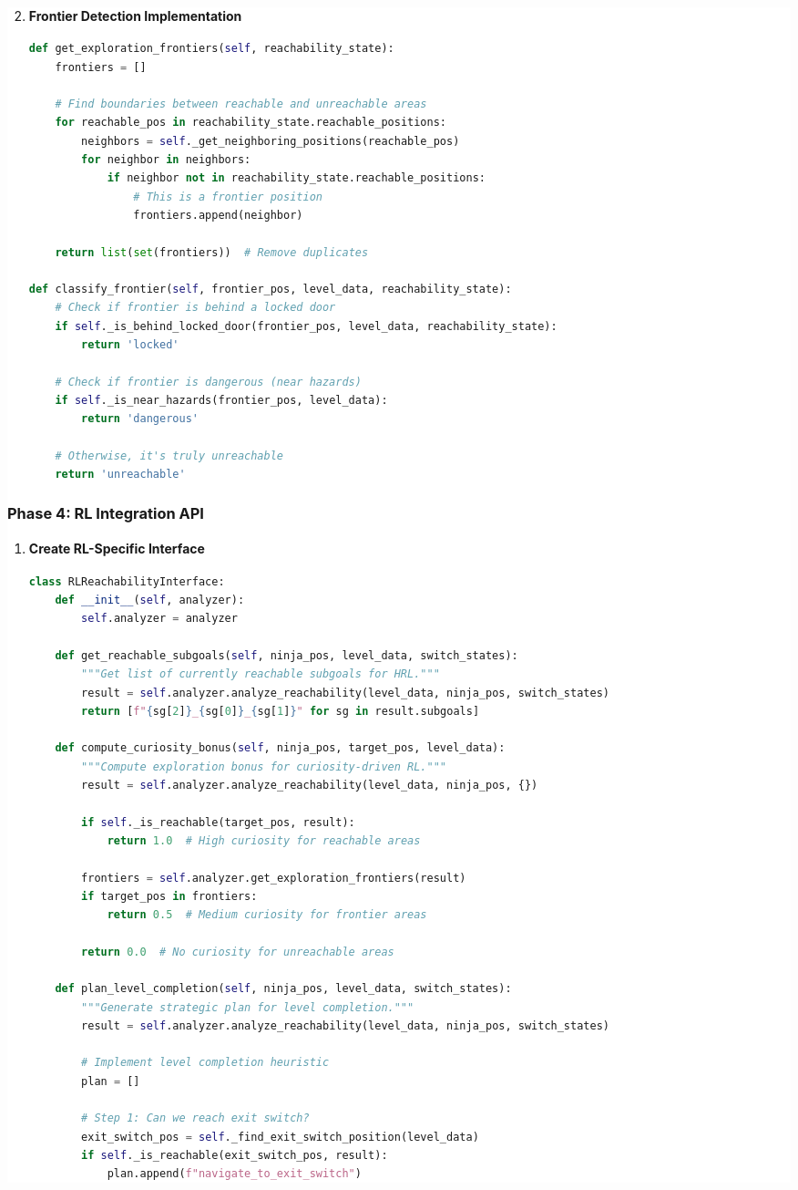 2. **Frontier Detection Implementation**
   ```python
   def get_exploration_frontiers(self, reachability_state):
       frontiers = []
       
       # Find boundaries between reachable and unreachable areas
       for reachable_pos in reachability_state.reachable_positions:
           neighbors = self._get_neighboring_positions(reachable_pos)
           for neighbor in neighbors:
               if neighbor not in reachability_state.reachable_positions:
                   # This is a frontier position
                   frontiers.append(neighbor)
       
       return list(set(frontiers))  # Remove duplicates
   
   def classify_frontier(self, frontier_pos, level_data, reachability_state):
       # Check if frontier is behind a locked door
       if self._is_behind_locked_door(frontier_pos, level_data, reachability_state):
           return 'locked'
       
       # Check if frontier is dangerous (near hazards)
       if self._is_near_hazards(frontier_pos, level_data):
           return 'dangerous'
       
       # Otherwise, it's truly unreachable
       return 'unreachable'
   ```

### Phase 4: RL Integration API
1. **Create RL-Specific Interface**
   ```python
   class RLReachabilityInterface:
       def __init__(self, analyzer):
           self.analyzer = analyzer
       
       def get_reachable_subgoals(self, ninja_pos, level_data, switch_states):
           """Get list of currently reachable subgoals for HRL."""
           result = self.analyzer.analyze_reachability(level_data, ninja_pos, switch_states)
           return [f"{sg[2]}_{sg[0]}_{sg[1]}" for sg in result.subgoals]
       
       def compute_curiosity_bonus(self, ninja_pos, target_pos, level_data):
           """Compute exploration bonus for curiosity-driven RL."""
           result = self.analyzer.analyze_reachability(level_data, ninja_pos, {})
           
           if self._is_reachable(target_pos, result):
               return 1.0  # High curiosity for reachable areas
           
           frontiers = self.analyzer.get_exploration_frontiers(result)
           if target_pos in frontiers:
               return 0.5  # Medium curiosity for frontier areas
           
           return 0.0  # No curiosity for unreachable areas
       
       def plan_level_completion(self, ninja_pos, level_data, switch_states):
           """Generate strategic plan for level completion."""
           result = self.analyzer.analyze_reachability(level_data, ninja_pos, switch_states)
           
           # Implement level completion heuristic
           plan = []
           
           # Step 1: Can we reach exit switch?
           exit_switch_pos = self._find_exit_switch_position(level_data)
           if self._is_reachable(exit_switch_pos, result):
               plan.append(f"navigate_to_exit_switch")
   ```
